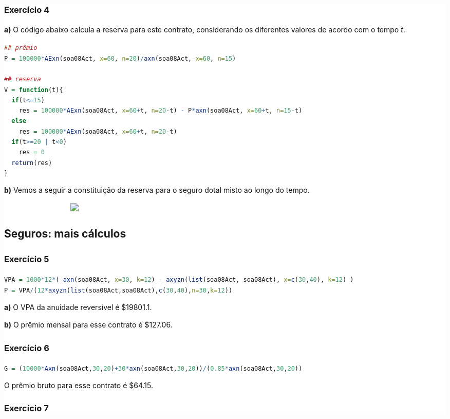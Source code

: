 
### Exercício 4


**a)** O código abaixo calcula a reserva para este contrato, considerando os diferentes valores de acordo com o tempo $t$.



```r
## prêmio
P = 100000*AExn(soa08Act, x=60, n=20)/axn(soa08Act, x=60, n=15)

## reserva
V = function(t){
  if(t<=15)
    res = 100000*AExn(soa08Act, x=60+t, n=20-t) - P*axn(soa08Act, x=60+t, n=15-t)
  else
    res = 100000*AExn(soa08Act, x=60+t, n=20-t)
  if(t>=20 | t<0)
    res = 0
  return(res)
}
```


**b)** Vemos a seguir a constituição da reserva para o seguro dotal misto ao longo do tempo. 


<img src="lista-06-resolucao_files/figure-html/unnamed-chunk-6-1.png" width="70%" style="display: block; margin: auto;" />

    
## Seguros: mais cálculos


### Exercício 5


```r
VPA = 1000*12*( axn(soa08Act, x=30, k=12) - axyzn(list(soa08Act, soa08Act), x=c(30,40), k=12) )
P = VPA/(12*axyzn(list(soa08Act,soa08Act),c(30,40),n=30,k=12))
```

**a)** O VPA da anuidade reversível é \$19801.1.

**b)** O prêmio mensal para esse contrato é \$127.06.


### Exercício 6


```r
G = (10000*Axn(soa08Act,30,20)+30*axn(soa08Act,30,20))/(0.85*axn(soa08Act,30,20))
```

O prêmio bruto para esse contrato é \$64.15.


### Exercício 7

